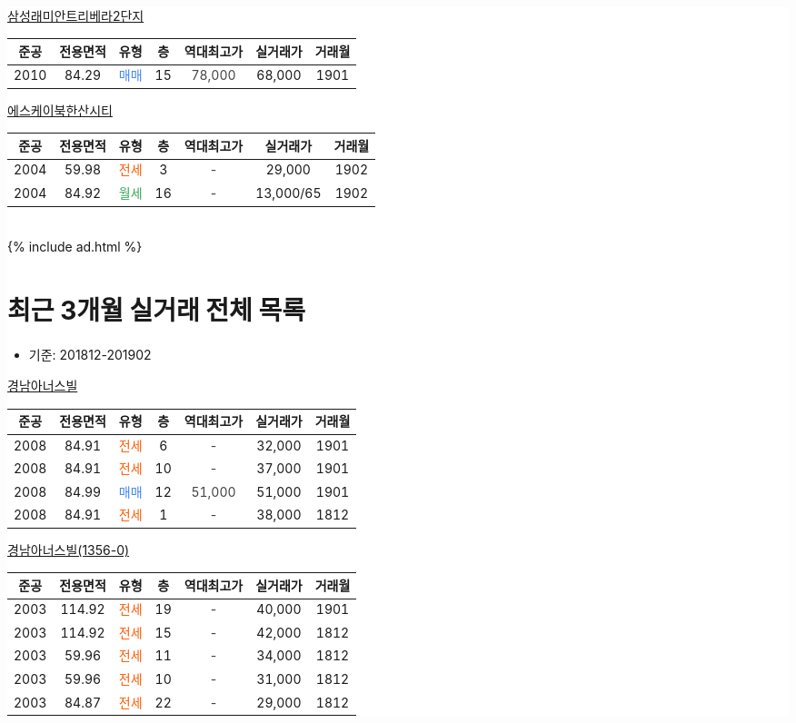 [삼성래미안트리베라2단지](https://search.naver.com/search.naver?query=%EC%84%9C%EC%9A%B8%ED%8A%B9%EB%B3%84%EC%8B%9C+%EA%B0%95%EB%B6%81%EA%B5%AC+%EB%AF%B8%EC%95%84%EB%8F%99+%EC%82%BC%EC%84%B1%EB%9E%98%EB%AF%B8%EC%95%88%ED%8A%B8%EB%A6%AC%EB%B2%A0%EB%9D%BC2%EB%8B%A8%EC%A7%80)

|준공|전용면적|유형|층|역대최고가|실거래가|거래월|
|:---:|:---:|:---:|:---:|:---:|:---:|:---:|
|2010|84.29|<span style="color:#4285f3">매매</span>|15|<span style="color:#444444">78,000</span>|68,000|1901|

[에스케이북한산시티](https://search.naver.com/search.naver?query=%EC%84%9C%EC%9A%B8%ED%8A%B9%EB%B3%84%EC%8B%9C+%EA%B0%95%EB%B6%81%EA%B5%AC+%EB%AF%B8%EC%95%84%EB%8F%99+%EC%97%90%EC%8A%A4%EC%BC%80%EC%9D%B4%EB%B6%81%ED%95%9C%EC%82%B0%EC%8B%9C%ED%8B%B0)

|준공|전용면적|유형|층|역대최고가|실거래가|거래월|
|:---:|:---:|:---:|:---:|:---:|:---:|:---:|
|2004|59.98|<span style="color:#ff5a00">전세</span>|3|<span style="color:#444444">-</span>|29,000|1902|
|2004|84.92|<span style="color:#34a853">월세</span>|16|<span style="color:#444444">-</span>|13,000/65|1902|


<br>
{% include ad.html %}
<br>

# 최근 3개월 실거래 전체 목록
* 기준: 201812-201902


[경남아너스빌](https://search.naver.com/search.naver?query=%EC%84%9C%EC%9A%B8%ED%8A%B9%EB%B3%84%EC%8B%9C+%EA%B0%95%EB%B6%81%EA%B5%AC+%EB%AF%B8%EC%95%84%EB%8F%99+%EA%B2%BD%EB%82%A8%EC%95%84%EB%84%88%EC%8A%A4%EB%B9%8C)

|준공|전용면적|유형|층|역대최고가|실거래가|거래월|
|:---:|:---:|:---:|:---:|:---:|:---:|:---:|
|2008|84.91|<span style="color:#ff5a00">전세</span>|6|<span style="color:#444444">-</span>|32,000|1901|
|2008|84.91|<span style="color:#ff5a00">전세</span>|10|<span style="color:#444444">-</span>|37,000|1901|
|2008|84.99|<span style="color:#4285f3">매매</span>|12|<span style="color:#444444">51,000</span>|51,000|1901|
|2008|84.91|<span style="color:#ff5a00">전세</span>|1|<span style="color:#444444">-</span>|38,000|1812|

[경남아너스빌(1356-0)](https://search.naver.com/search.naver?query=%EC%84%9C%EC%9A%B8%ED%8A%B9%EB%B3%84%EC%8B%9C+%EA%B0%95%EB%B6%81%EA%B5%AC+%EB%AF%B8%EC%95%84%EB%8F%99+%EA%B2%BD%EB%82%A8%EC%95%84%EB%84%88%EC%8A%A4%EB%B9%8C%281356-0%29)

|준공|전용면적|유형|층|역대최고가|실거래가|거래월|
|:---:|:---:|:---:|:---:|:---:|:---:|:---:|
|2003|114.92|<span style="color:#ff5a00">전세</span>|19|<span style="color:#444444">-</span>|40,000|1901|
|2003|114.92|<span style="color:#ff5a00">전세</span>|15|<span style="color:#444444">-</span>|42,000|1812|
|2003|59.96|<span style="color:#ff5a00">전세</span>|11|<span style="color:#444444">-</span>|34,000|1812|
|2003|59.96|<span style="color:#ff5a00">전세</span>|10|<span style="color:#444444">-</span>|31,000|1812|
|2003|84.87|<span style="color:#ff5a00">전세</span>|22|<span style="color:#444444">-</span>|29,000|1812|
